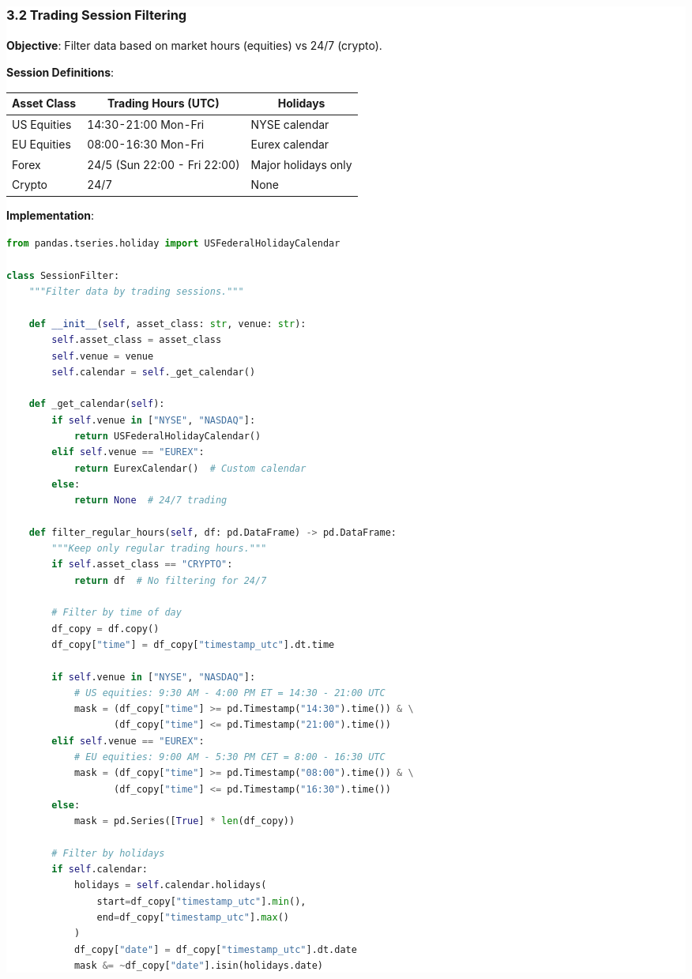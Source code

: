 
### 3.2 Trading Session Filtering

**Objective**: Filter data based on market hours (equities) vs 24/7 (crypto).

**Session Definitions**:

| Asset Class | Trading Hours (UTC) | Holidays |
|-------------|---------------------|----------|
| US Equities | 14:30-21:00 Mon-Fri | NYSE calendar |
| EU Equities | 08:00-16:30 Mon-Fri | Eurex calendar |
| Forex | 24/5 (Sun 22:00 - Fri 22:00) | Major holidays only |
| Crypto | 24/7 | None |

**Implementation**:

```python
from pandas.tseries.holiday import USFederalHolidayCalendar

class SessionFilter:
    """Filter data by trading sessions."""
    
    def __init__(self, asset_class: str, venue: str):
        self.asset_class = asset_class
        self.venue = venue
        self.calendar = self._get_calendar()
    
    def _get_calendar(self):
        if self.venue in ["NYSE", "NASDAQ"]:
            return USFederalHolidayCalendar()
        elif self.venue == "EUREX":
            return EurexCalendar()  # Custom calendar
        else:
            return None  # 24/7 trading
    
    def filter_regular_hours(self, df: pd.DataFrame) -> pd.DataFrame:
        """Keep only regular trading hours."""
        if self.asset_class == "CRYPTO":
            return df  # No filtering for 24/7
        
        # Filter by time of day
        df_copy = df.copy()
        df_copy["time"] = df_copy["timestamp_utc"].dt.time
        
        if self.venue in ["NYSE", "NASDAQ"]:
            # US equities: 9:30 AM - 4:00 PM ET = 14:30 - 21:00 UTC
            mask = (df_copy["time"] >= pd.Timestamp("14:30").time()) & \
                   (df_copy["time"] <= pd.Timestamp("21:00").time())
        elif self.venue == "EUREX":
            # EU equities: 9:00 AM - 5:30 PM CET = 8:00 - 16:30 UTC
            mask = (df_copy["time"] >= pd.Timestamp("08:00").time()) & \
                   (df_copy["time"] <= pd.Timestamp("16:30").time())
        else:
            mask = pd.Series([True] * len(df_copy))
        
        # Filter by holidays
        if self.calendar:
            holidays = self.calendar.holidays(
                start=df_copy["timestamp_utc"].min(),
                end=df_copy["timestamp_utc"].max()
            )
            df_copy["date"] = df_copy["timestamp_utc"].dt.date
            mask &= ~df_copy["date"].isin(holidays.date)
```